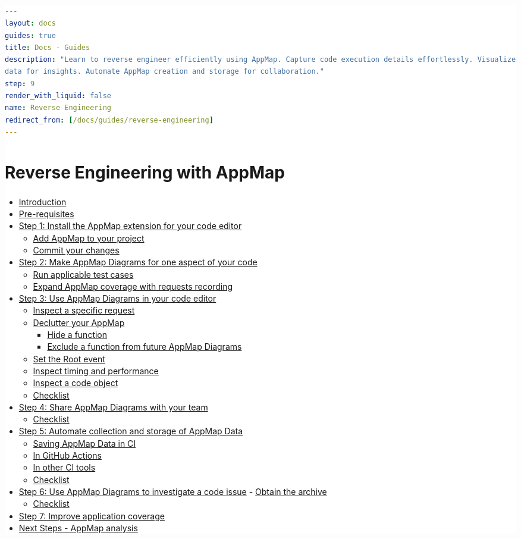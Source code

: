 ```yaml
---
layout: docs
guides: true
title: Docs - Guides
description: "Learn to reverse engineer efficiently using AppMap. Capture code execution details effortlessly. Visualize data for insights. Automate AppMap creation and storage for collaboration."
step: 9
render_with_liquid: false
name: Reverse Engineering
redirect_from: [/docs/guides/reverse-engineering]
---
```


# Reverse Engineering with AppMap 

- [Introduction](#introduction)
- [Pre-requisites](#pre-requisites)
- [Step 1: Install the AppMap extension for your code editor](#step-1-install-the-appmap-extension-for-your-code-editor)
    - [Add AppMap to your project](#add-appmap-to-your-project)
    - [Commit your changes](#commit-your-changes)
- [Step 2: Make AppMap Diagrams for one aspect of your code](#step-2-make-appmap-diagrams-for-one-aspect-of-your-code)
    - [Run applicable test cases](#run-applicable-test-cases)
    - [Expand AppMap coverage with requests recording](#expand-appmap-coverage-with-requests-recording)
- [Step 3: Use AppMap Diagrams in your code editor](#step-3-use-appmap-diagrams-in-your-code-editor)
    - [Inspect a specific request](#inspect-a-specific-request)
    - [Declutter your AppMap](#declutter-your-appmap)
      - [Hide a function](#hide-a-function)
      - [Exclude a function from future AppMap Diagrams](#exclude-a-function-from-future-appmap-diagrams)
    - [Set the Root event](#set-the-root-event)
    - [Inspect timing and performance](#inspect-timing-and-performance)
    - [Inspect a code object](#inspect-a-code-object)
    - [Checklist](#checklist)
- [Step 4: Share AppMap Diagrams with your team](#step-4-share-appmap-diagrams-with-your-team)
    - [Checklist](#checklist-1)
- [Step 5: Automate collection and storage of AppMap Data](#step-5-automate-collection-and-storage-of-appmap-data)
    - [Saving AppMap Data in CI](#saving-appmap-data-in-ci)
    - [In GitHub Actions](#in-github-actions)
    - [In other CI tools](#in-other-ci-tools)
    - [Checklist](#checklist-2)
- [Step 6: Use AppMap Diagrams to investigate a code issue](#step-6-use-appmap-diagrams-to-investigate-a-code-issue)
      - [Obtain the archive](#obtain-the-archive)
    - [Checklist](#checklist-3)
- [Step 7: Improve application coverage](#step-7-improve-application-coverage)
- [Next Steps - AppMap analysis](#next-steps---appmap-analysis)
